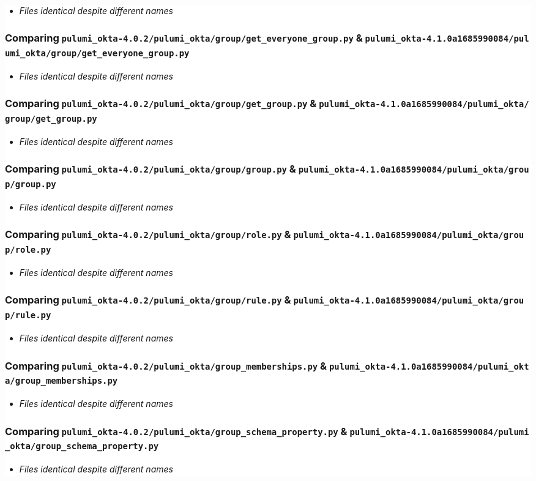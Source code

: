  * *Files identical despite different names*

### Comparing `pulumi_okta-4.0.2/pulumi_okta/group/get_everyone_group.py` & `pulumi_okta-4.1.0a1685990084/pulumi_okta/group/get_everyone_group.py`

 * *Files identical despite different names*

### Comparing `pulumi_okta-4.0.2/pulumi_okta/group/get_group.py` & `pulumi_okta-4.1.0a1685990084/pulumi_okta/group/get_group.py`

 * *Files identical despite different names*

### Comparing `pulumi_okta-4.0.2/pulumi_okta/group/group.py` & `pulumi_okta-4.1.0a1685990084/pulumi_okta/group/group.py`

 * *Files identical despite different names*

### Comparing `pulumi_okta-4.0.2/pulumi_okta/group/role.py` & `pulumi_okta-4.1.0a1685990084/pulumi_okta/group/role.py`

 * *Files identical despite different names*

### Comparing `pulumi_okta-4.0.2/pulumi_okta/group/rule.py` & `pulumi_okta-4.1.0a1685990084/pulumi_okta/group/rule.py`

 * *Files identical despite different names*

### Comparing `pulumi_okta-4.0.2/pulumi_okta/group_memberships.py` & `pulumi_okta-4.1.0a1685990084/pulumi_okta/group_memberships.py`

 * *Files identical despite different names*

### Comparing `pulumi_okta-4.0.2/pulumi_okta/group_schema_property.py` & `pulumi_okta-4.1.0a1685990084/pulumi_okta/group_schema_property.py`

 * *Files identical despite different names*

